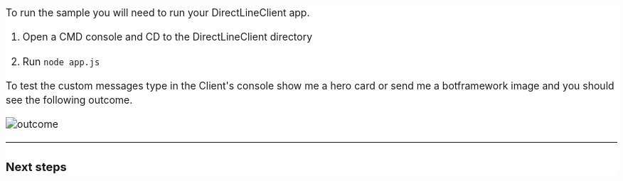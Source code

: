 To run the sample you will need to run your DirectLineClient app.

1. Open a CMD console and CD to the DirectLineClient directory

1. Run `node app.js`

To test the custom messages type in the Client's console show me a hero card or send me a botframework image and you should see the following outcome.

![outcome](media/bot-builder-howto-direct-line/outcome.png)

---


### Next steps
